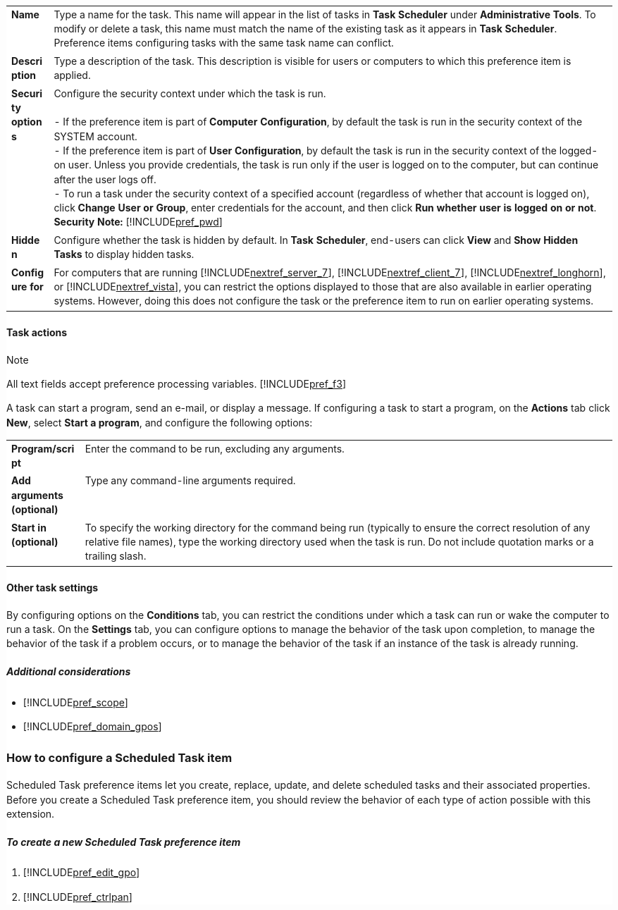|||  
|-|-|  
|**Name**|Type a name for the task. This name will appear in the list of tasks in **Task Scheduler** under **Administrative Tools**. To modify or delete a task, this name must match the name of the existing task as it appears in **Task Scheduler**. Preference items configuring tasks with the same task name can conflict.|  
|**Description**|Type a description of the task. This description is visible for users or computers to which this preference item is applied.|  
|**Security options**|Configure the security context under which the task is run.<br /><br />-   If the preference item is part of **Computer Configuration**, by default the task is run in the security context of the SYSTEM account.<br />-   If the preference item is part of **User Configuration**, by default the task is run in the security context of the logged\-on user. Unless you provide credentials, the task is run only if the user is logged on to the computer, but can continue after the user logs off.<br />-   To run a task under the security context of a specified account \(regardless of whether that account is logged on\), click **Change User or Group**, enter credentials for the account, and then click **Run whether user is logged on or not**. **Security Note:** [!INCLUDE[pref_pwd](includes/pref_pwd_md.md)]|  
|**Hidden**|Configure whether the task is hidden by default. In **Task Scheduler**, end\-users can click **View** and **Show Hidden Tasks** to display hidden tasks.|  
|**Configure for**|For computers that are running [!INCLUDE[nextref_server_7](includes/nextref_server_7_md.md)], [!INCLUDE[nextref_client_7](includes/nextref_client_7_md.md)], [!INCLUDE[nextref_longhorn](includes/nextref_longhorn_md.md)], or [!INCLUDE[nextref_vista](includes/nextref_vista_md.md)], you can restrict the options displayed to those that are also available in earlier operating systems. However, doing this does not configure the task or the preference item to run on earlier operating systems.|  
  
#### Task actions  
  
> [!NOTE]  
> All text fields accept preference processing variables. [!INCLUDE[pref_f3](includes/pref_f3_md.md)]  
  
A task can start a program, send an e\-mail, or display a message. If configuring a task to start a program, on the **Actions** tab click **New**, select **Start a program**, and configure the following options:  
  
|||  
|-|-|  
|**Program\/script**|Enter the command to be run, excluding any arguments.|  
|**Add arguments \(optional\)**|Type any command\-line arguments required.|  
|**Start in \(optional\)**|To specify the working directory for the command being run \(typically to ensure the correct resolution of any relative file names\), type the working directory used when the task is run. Do not include quotation marks or a trailing slash.|  
  
#### Other task settings  
By configuring options on the **Conditions** tab, you can restrict the conditions under which a task can run or wake the computer to run a task. On the **Settings** tab, you can configure options to manage the behavior of the task upon completion, to manage the behavior of the task if a problem occurs, or to manage the behavior of the task if an instance of the task is already running.  
  
##### Additional considerations  
  
-   [!INCLUDE[pref_scope](includes/pref_scope_md.md)]  
  
-   [!INCLUDE[pref_domain_gpos](includes/pref_domain_gpos_md.md)]  
  
### How to configure a Scheduled Task item  
Scheduled Task preference items let you create, replace, update, and delete scheduled tasks and their associated properties. Before you create a Scheduled Task preference item, you should review the behavior of each type of action possible with this extension.  
  
##### To create a new Scheduled Task preference item  
  
1.  [!INCLUDE[pref_edit_gpo](includes/pref_edit_gpo_md.md)]  
  
2.  [!INCLUDE[pref_ctrlpan](includes/pref_ctrlpan_md.md)]  
  